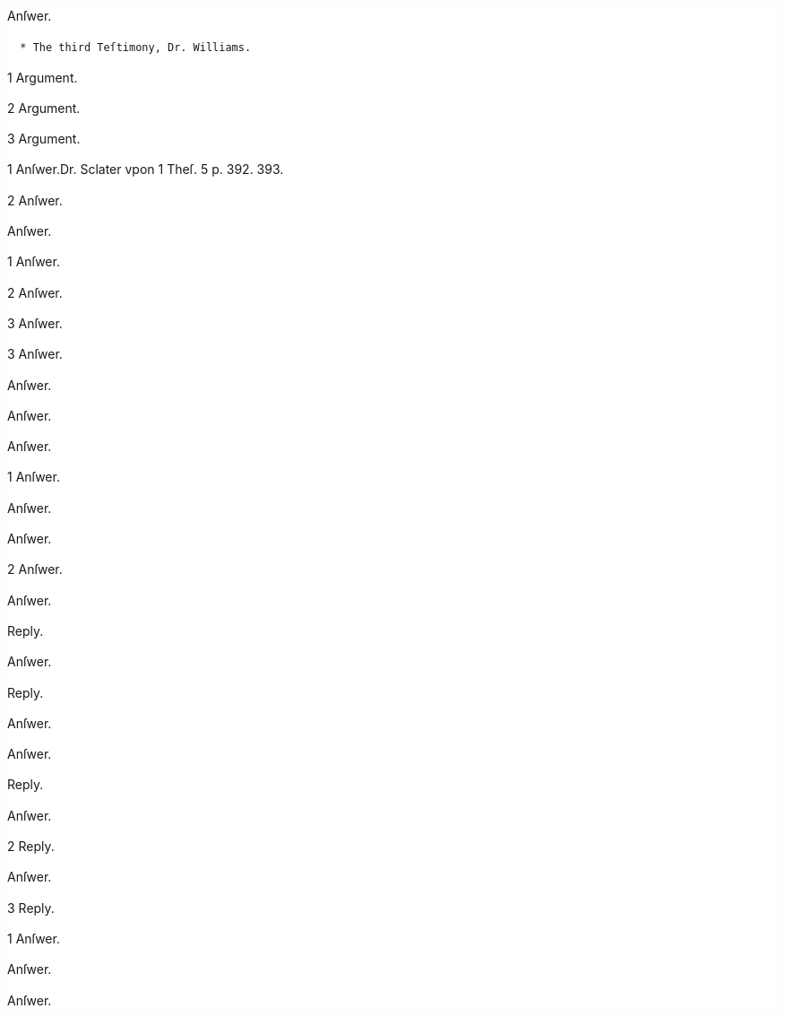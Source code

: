 Anſwer.

      * The third Teſtimony, Dr. Williams.

1 Argument.

2 Argument.

3 Argument.

1 Anſwer.Dr. Sclater vpon 1 Theſ. 5 p. 392. 393.

2 Anſwer.

Anſwer.

1 Anſwer.

2 Anſwer.

3 Anſwer.

3 Anſwer.

Anſwer.

Anſwer.

Anſwer.

1 Anſwer.

Anſwer.

Anſwer.

2 Anſwer.

Anſwer.

Reply.

Anſwer.

Reply.

Anſwer.

Anſwer.

Reply.

Anſwer.

2 Reply.

Anſwer.

3 Reply.

1 Anſwer.

Anſwer.

Anſwer.
